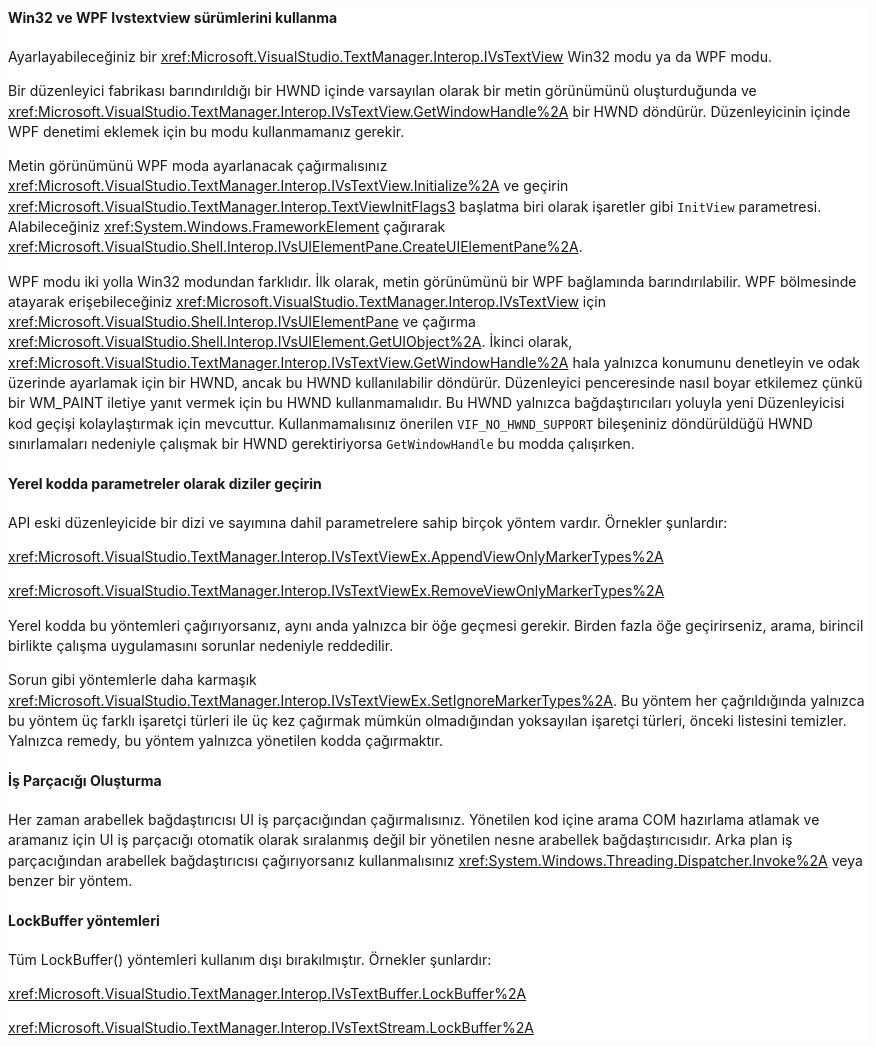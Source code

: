 #### <a name="use-win32-and-wpf-versions-of-ivstextview"></a>Win32 ve WPF Ivstextview sürümlerini kullanma  
 Ayarlayabileceğiniz bir <xref:Microsoft.VisualStudio.TextManager.Interop.IVsTextView> Win32 modu ya da WPF modu.  
  
 Bir düzenleyici fabrikası barındırıldığı bir HWND içinde varsayılan olarak bir metin görünümünü oluşturduğunda ve <xref:Microsoft.VisualStudio.TextManager.Interop.IVsTextView.GetWindowHandle%2A> bir HWND döndürür. Düzenleyicinin içinde WPF denetimi eklemek için bu modu kullanmamanız gerekir.  
  
 Metin görünümünü WPF moda ayarlanacak çağırmalısınız <xref:Microsoft.VisualStudio.TextManager.Interop.IVsTextView.Initialize%2A> ve geçirin <xref:Microsoft.VisualStudio.TextManager.Interop.TextViewInitFlags3> başlatma biri olarak işaretler gibi `InitView` parametresi. Alabileceğiniz <xref:System.Windows.FrameworkElement> çağırarak <xref:Microsoft.VisualStudio.Shell.Interop.IVsUIElementPane.CreateUIElementPane%2A>.  
  
 WPF modu iki yolla Win32 modundan farklıdır. İlk olarak, metin görünümünü bir WPF bağlamında barındırılabilir. WPF bölmesinde atayarak erişebileceğiniz <xref:Microsoft.VisualStudio.TextManager.Interop.IVsTextView> için <xref:Microsoft.VisualStudio.Shell.Interop.IVsUIElementPane> ve çağırma <xref:Microsoft.VisualStudio.Shell.Interop.IVsUIElement.GetUIObject%2A>. İkinci olarak, <xref:Microsoft.VisualStudio.TextManager.Interop.IVsTextView.GetWindowHandle%2A> hala yalnızca konumunu denetleyin ve odak üzerinde ayarlamak için bir HWND, ancak bu HWND kullanılabilir döndürür. Düzenleyici penceresinde nasıl boyar etkilemez çünkü bir WM_PAINT iletiye yanıt vermek için bu HWND kullanmamalıdır. Bu HWND yalnızca bağdaştırıcıları yoluyla yeni Düzenleyicisi kod geçişi kolaylaştırmak için mevcuttur. Kullanmamalısınız önerilen `VIF_NO_HWND_SUPPORT` bileşeniniz döndürüldüğü HWND sınırlamaları nedeniyle çalışmak bir HWND gerektiriyorsa `GetWindowHandle` bu modda çalışırken.  
  
#### <a name="pass-arrays-as-parameters-in-native-code"></a>Yerel kodda parametreler olarak diziler geçirin  
 API eski düzenleyicide bir dizi ve sayımına dahil parametrelere sahip birçok yöntem vardır. Örnekler şunlardır:  
  
 <xref:Microsoft.VisualStudio.TextManager.Interop.IVsTextViewEx.AppendViewOnlyMarkerTypes%2A>  
  
 <xref:Microsoft.VisualStudio.TextManager.Interop.IVsTextViewEx.RemoveViewOnlyMarkerTypes%2A>  
  
 Yerel kodda bu yöntemleri çağırıyorsanız, aynı anda yalnızca bir öğe geçmesi gerekir. Birden fazla öğe geçirirseniz, arama, birincil birlikte çalışma uygulamasını sorunlar nedeniyle reddedilir.  
  
 Sorun gibi yöntemlerle daha karmaşık <xref:Microsoft.VisualStudio.TextManager.Interop.IVsTextViewEx.SetIgnoreMarkerTypes%2A>. Bu yöntem her çağrıldığında yalnızca bu yöntem üç farklı işaretçi türleri ile üç kez çağırmak mümkün olmadığından yoksayılan işaretçi türleri, önceki listesini temizler. Yalnızca remedy, bu yöntem yalnızca yönetilen kodda çağırmaktır.  
  
#### <a name="threading"></a>İş Parçacığı Oluşturma  
 Her zaman arabellek bağdaştırıcısı UI iş parçacığından çağırmalısınız. Yönetilen kod içine arama COM hazırlama atlamak ve aramanız için UI iş parçacığı otomatik olarak sıralanmış değil bir yönetilen nesne arabellek bağdaştırıcısıdır.  Arka plan iş parçacığından arabellek bağdaştırıcısı çağırıyorsanız kullanmalısınız <xref:System.Windows.Threading.Dispatcher.Invoke%2A> veya benzer bir yöntem.  
  
#### <a name="lockbuffer-methods"></a>LockBuffer yöntemleri  
 Tüm LockBuffer() yöntemleri kullanım dışı bırakılmıştır. Örnekler şunlardır:  
  
 <xref:Microsoft.VisualStudio.TextManager.Interop.IVsTextBuffer.LockBuffer%2A>  
  
 <xref:Microsoft.VisualStudio.TextManager.Interop.IVsTextStream.LockBuffer%2A>  
  